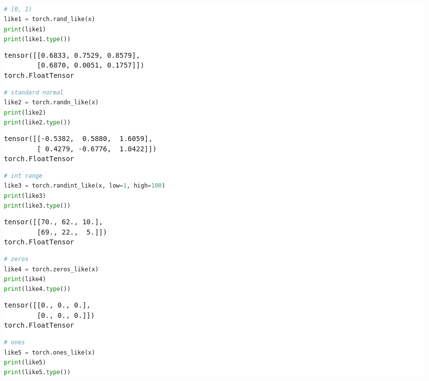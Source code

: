 ```python
# [0, 1)
like1 = torch.rand_like(x)
print(like1)
print(like1.type())
```

<pre>
tensor([[0.6833, 0.7529, 0.8579],
        [0.6870, 0.0051, 0.1757]])
torch.FloatTensor
</pre>

```python
# standard normal
like2 = torch.randn_like(x)
print(like2)
print(like2.type())
```

<pre>
tensor([[-0.5382,  0.5880,  1.6059],
        [ 0.4279, -0.6776,  1.0422]])
torch.FloatTensor
</pre>

```python
# int range
like3 = torch.randint_like(x, low=1, high=100)
print(like3)
print(like3.type())
```

<pre>
tensor([[70., 62., 10.],
        [69., 22.,  5.]])
torch.FloatTensor
</pre>

```python
# zeros
like4 = torch.zeros_like(x)
print(like4)
print(like4.type())
```

<pre>
tensor([[0., 0., 0.],
        [0., 0., 0.]])
torch.FloatTensor
</pre>

```python
# ones
like5 = torch.ones_like(x)
print(like5)
print(like5.type())
```
